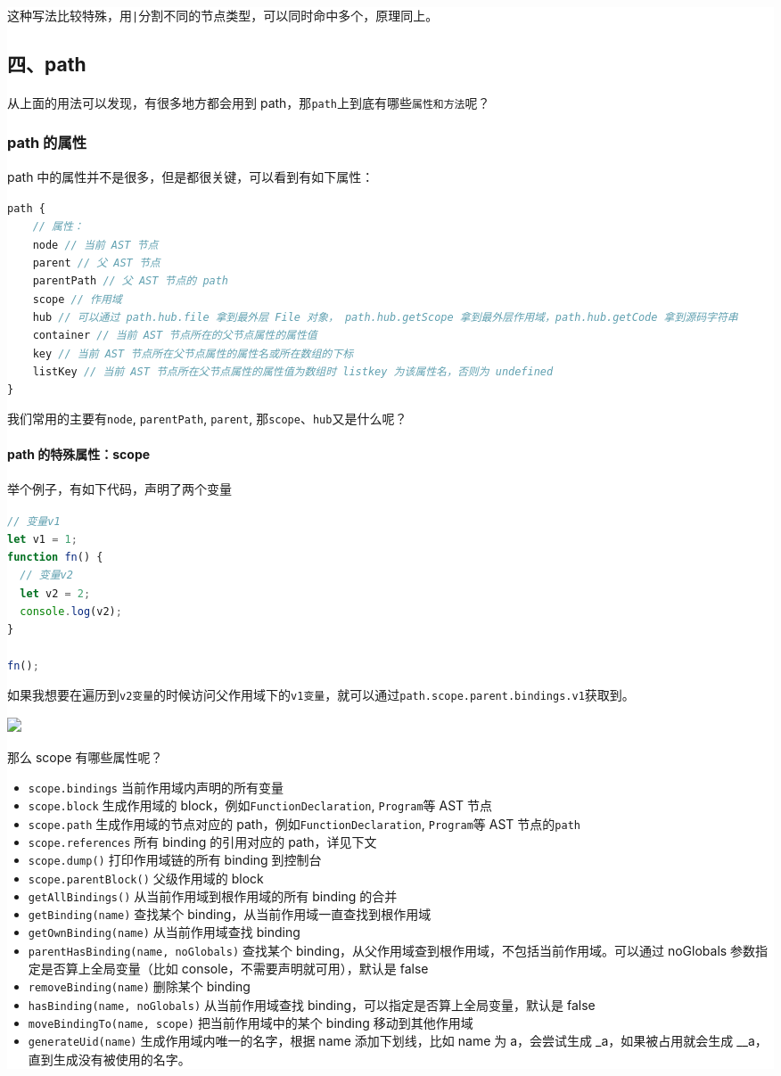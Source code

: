 这种写法比较特殊，用`|`分割不同的节点类型，可以同时命中多个，原理同上。

## 四、path

从上面的用法可以发现，有很多地方都会用到 path，那`path`上到底有哪些`属性和方法`呢？

### path 的属性

path 中的属性并不是很多，但是都很关键，可以看到有如下属性：

```js
path {
    // 属性：
    node // 当前 AST 节点
    parent // 父 AST 节点
    parentPath // 父 AST 节点的 path
    scope // 作用域
    hub // 可以通过 path.hub.file 拿到最外层 File 对象， path.hub.getScope 拿到最外层作用域，path.hub.getCode 拿到源码字符串
    container // 当前 AST 节点所在的父节点属性的属性值
    key // 当前 AST 节点所在父节点属性的属性名或所在数组的下标
    listKey // 当前 AST 节点所在父节点属性的属性值为数组时 listkey 为该属性名，否则为 undefined
}
```

我们常用的主要有`node`, `parentPath`, `parent`, 那`scope`、`hub`又是什么呢？

#### path 的特殊属性：scope

举个例子，有如下代码，声明了两个变量

```js
// 变量v1
let v1 = 1;
function fn() {
  // 变量v2
  let v2 = 2;
  console.log(v2);
}

fn();
```

如果我想要在遍历到`v2变量`的时候访问父作用域下的`v1变量`，就可以通过`path.scope.parent.bindings.v1`获取到。

<img width="100%" src="https://p1-juejin.byteimg.com/tos-cn-i-k3u1fbpfcp/6b97cfa9b585433fa1323ad9dce78325~tplv-k3u1fbpfcp-watermark.image?"/>

那么 scope 有哪些属性呢？

- `scope.bindings` 当前作用域内声明的所有变量
- `scope.block` 生成作用域的 block，例如`FunctionDeclaration`, `Program`等 AST 节点
- `scope.path` 生成作用域的节点对应的 path，例如`FunctionDeclaration`, `Program`等 AST 节点的`path`
- `scope.references` 所有 binding 的引用对应的 path，详见下文
- `scope.dump()` 打印作用域链的所有 binding 到控制台
- `scope.parentBlock()` 父级作用域的 block
- `getAllBindings()` 从当前作用域到根作用域的所有 binding 的合并
- `getBinding(name)` 查找某个 binding，从当前作用域一直查找到根作用域
- `getOwnBinding(name)` 从当前作用域查找 binding
- `parentHasBinding(name, noGlobals)` 查找某个 binding，从父作用域查到根作用域，不包括当前作用域。可以通过 noGlobals 参数指定是否算上全局变量（比如 console，不需要声明就可用），默认是 false
- `removeBinding(name)` 删除某个 binding
- `hasBinding(name, noGlobals)` 从当前作用域查找 binding，可以指定是否算上全局变量，默认是 false
- `moveBindingTo(name, scope)` 把当前作用域中的某个 binding 移动到其他作用域
- `generateUid(name)` 生成作用域内唯一的名字，根据 name 添加下划线，比如 name 为 a，会尝试生成 \_a，如果被占用就会生成 \_\_a，直到生成没有被使用的名字。

